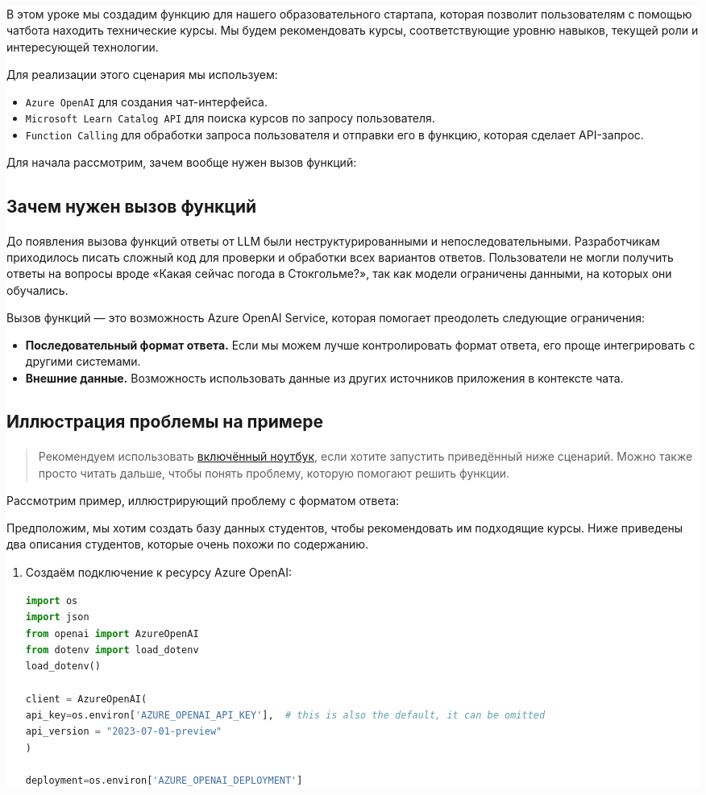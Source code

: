 В этом уроке мы создадим функцию для нашего образовательного стартапа, которая позволит пользователям с помощью чатбота находить технические курсы. Мы будем рекомендовать курсы, соответствующие уровню навыков, текущей роли и интересующей технологии.

Для реализации этого сценария мы используем:

- `Azure OpenAI` для создания чат-интерфейса.
- `Microsoft Learn Catalog API` для поиска курсов по запросу пользователя.
- `Function Calling` для обработки запроса пользователя и отправки его в функцию, которая сделает API-запрос.

Для начала рассмотрим, зачем вообще нужен вызов функций:

## Зачем нужен вызов функций

До появления вызова функций ответы от LLM были неструктурированными и непоследовательными. Разработчикам приходилось писать сложный код для проверки и обработки всех вариантов ответов. Пользователи не могли получить ответы на вопросы вроде «Какая сейчас погода в Стокгольме?», так как модели ограничены данными, на которых они обучались.

Вызов функций — это возможность Azure OpenAI Service, которая помогает преодолеть следующие ограничения:

- **Последовательный формат ответа.** Если мы можем лучше контролировать формат ответа, его проще интегрировать с другими системами.
- **Внешние данные.** Возможность использовать данные из других источников приложения в контексте чата.

## Иллюстрация проблемы на примере

> Рекомендуем использовать [включённый ноутбук](../../../11-integrating-with-function-calling/python/aoai-assignment.ipynb), если хотите запустить приведённый ниже сценарий. Можно также просто читать дальше, чтобы понять проблему, которую помогают решить функции.

Рассмотрим пример, иллюстрирующий проблему с форматом ответа:

Предположим, мы хотим создать базу данных студентов, чтобы рекомендовать им подходящие курсы. Ниже приведены два описания студентов, которые очень похожи по содержанию.

1. Создаём подключение к ресурсу Azure OpenAI:

   ```python
   import os
   import json
   from openai import AzureOpenAI
   from dotenv import load_dotenv
   load_dotenv()

   client = AzureOpenAI(
   api_key=os.environ['AZURE_OPENAI_API_KEY'],  # this is also the default, it can be omitted
   api_version = "2023-07-01-preview"
   )

   deployment=os.environ['AZURE_OPENAI_DEPLOYMENT']
   ```
